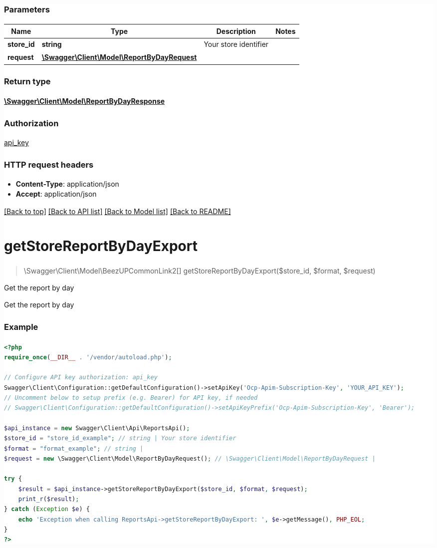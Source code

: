 ### Parameters

Name | Type | Description  | Notes
------------- | ------------- | ------------- | -------------
 **store_id** | **string**| Your store identifier |
 **request** | [**\Swagger\Client\Model\ReportByDayRequest**](../Model/\Swagger\Client\Model\ReportByDayRequest.md)|  |

### Return type

[**\Swagger\Client\Model\ReportByDayResponse**](../Model/ReportByDayResponse.md)

### Authorization

[api_key](../../README.md#api_key)

### HTTP request headers

 - **Content-Type**: application/json
 - **Accept**: application/json

[[Back to top]](#) [[Back to API list]](../../README.md#documentation-for-api-endpoints) [[Back to Model list]](../../README.md#documentation-for-models) [[Back to README]](../../README.md)

# **getStoreReportByDayExport**
> \Swagger\Client\Model\BeezUPCommonLink2[] getStoreReportByDayExport($store_id, $format, $request)

Get the report by day

Get the report by day

### Example
```php
<?php
require_once(__DIR__ . '/vendor/autoload.php');

// Configure API key authorization: api_key
Swagger\Client\Configuration::getDefaultConfiguration()->setApiKey('Ocp-Apim-Subscription-Key', 'YOUR_API_KEY');
// Uncomment below to setup prefix (e.g. Bearer) for API key, if needed
// Swagger\Client\Configuration::getDefaultConfiguration()->setApiKeyPrefix('Ocp-Apim-Subscription-Key', 'Bearer');

$api_instance = new Swagger\Client\Api\ReportsApi();
$store_id = "store_id_example"; // string | Your store identifier
$format = "format_example"; // string | 
$request = new \Swagger\Client\Model\ReportByDayRequest(); // \Swagger\Client\Model\ReportByDayRequest | 

try {
    $result = $api_instance->getStoreReportByDayExport($store_id, $format, $request);
    print_r($result);
} catch (Exception $e) {
    echo 'Exception when calling ReportsApi->getStoreReportByDayExport: ', $e->getMessage(), PHP_EOL;
}
?>
```
